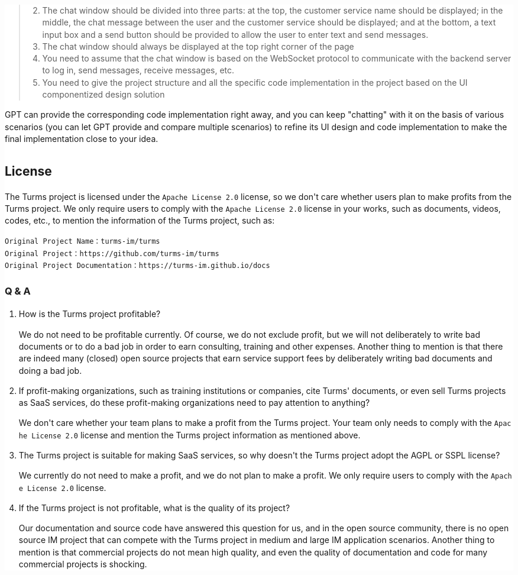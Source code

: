    > 2. The chat window should be divided into three parts: at the top, the customer service name should be displayed; in the middle, the chat message between the user and the customer service should be displayed; and at the bottom, a text input box and a send button should be provided to allow the user to enter text and send messages.
   > 3. The chat window should always be displayed at the top right corner of the page
   > 4. You need to assume that the chat window is based on the WebSocket protocol to communicate with the backend server to log in, send messages, receive messages, etc.
   > 5. You need to give the project structure and all the specific code implementation in the project based on the UI componentized design solution

   GPT can provide the corresponding code implementation right away, and you can keep "chatting" with it on the basis of various scenarios (you can let GPT provide and compare multiple scenarios) to refine its UI design and code implementation to make the final implementation close to your idea.

## License

The Turms project is licensed under the `Apache License 2.0` license, so we don't care whether users plan to make profits from the Turms project. We only require users to comply with the `Apache License 2.0` license in your works, such as documents, videos, codes, etc., to mention the information of the Turms project, such as:

```
Original Project Name：turms-im/turms
Original Project：https://github.com/turms-im/turms
Original Project Documentation：https://turms-im.github.io/docs
```

### Q & A

1. How is the Turms project profitable?

   We do not need to be profitable currently. Of course, we do not exclude profit, but we will not deliberately to write bad documents or to do a bad job in order to earn consulting, training and other expenses. Another thing to mention is that there are indeed many (closed) open source projects that earn service support fees by deliberately writing bad documents and doing a bad job.

2. If profit-making organizations, such as training institutions or companies, cite Turms' documents, or even sell Turms projects as SaaS services, do these profit-making organizations need to pay attention to anything?

   We don't care whether your team plans to make a profit from the Turms project. Your team only needs to comply with the `Apache License 2.0` license and mention the Turms project information as mentioned above.

3. The Turms project is suitable for making SaaS services, so why doesn't the Turms project adopt the AGPL or SSPL license?

   We currently do not need to make a profit, and we do not plan to make a profit. We only require users to comply with the `Apache License 2.0` license.

4. If the Turms project is not profitable, what is the quality of its project?

   Our documentation and source code have answered this question for us, and in the open source community, there is no open source IM project that can compete with the Turms project in medium and large IM application scenarios. Another thing to mention is that commercial projects do not mean high quality, and even the quality of documentation and code for many commercial projects is shocking.
   